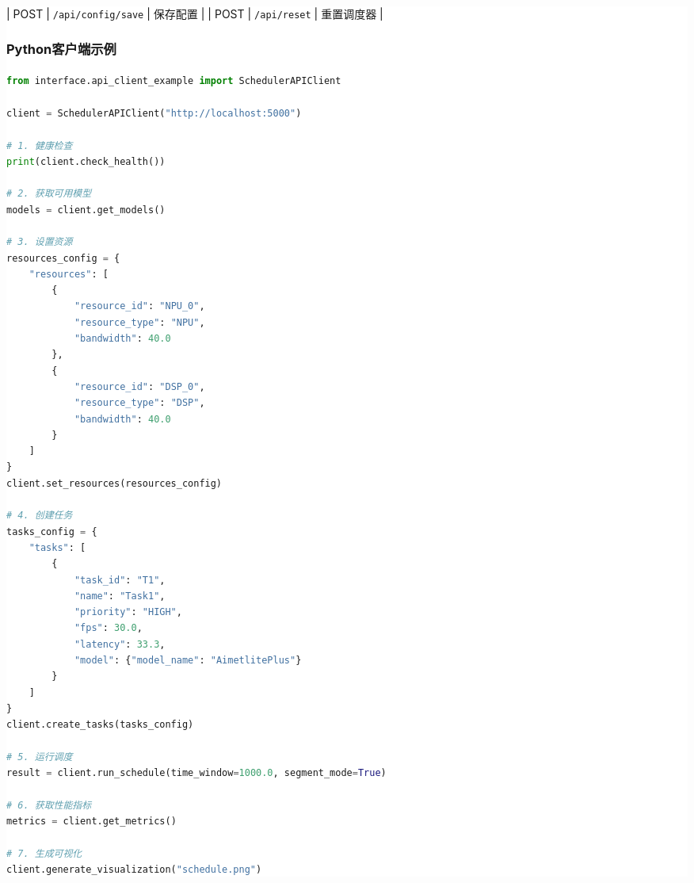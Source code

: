 | POST | `/api/config/save` | 保存配置 |
| POST | `/api/reset` | 重置调度器 |

### Python客户端示例

```python
from interface.api_client_example import SchedulerAPIClient

client = SchedulerAPIClient("http://localhost:5000")

# 1. 健康检查
print(client.check_health())

# 2. 获取可用模型
models = client.get_models()

# 3. 设置资源
resources_config = {
    "resources": [
        {
            "resource_id": "NPU_0",
            "resource_type": "NPU",
            "bandwidth": 40.0
        },
        {
            "resource_id": "DSP_0",
            "resource_type": "DSP",
            "bandwidth": 40.0
        }
    ]
}
client.set_resources(resources_config)

# 4. 创建任务
tasks_config = {
    "tasks": [
        {
            "task_id": "T1",
            "name": "Task1",
            "priority": "HIGH",
            "fps": 30.0,
            "latency": 33.3,
            "model": {"model_name": "AimetlitePlus"}
        }
    ]
}
client.create_tasks(tasks_config)

# 5. 运行调度
result = client.run_schedule(time_window=1000.0, segment_mode=True)

# 6. 获取性能指标
metrics = client.get_metrics()

# 7. 生成可视化
client.generate_visualization("schedule.png")
```
